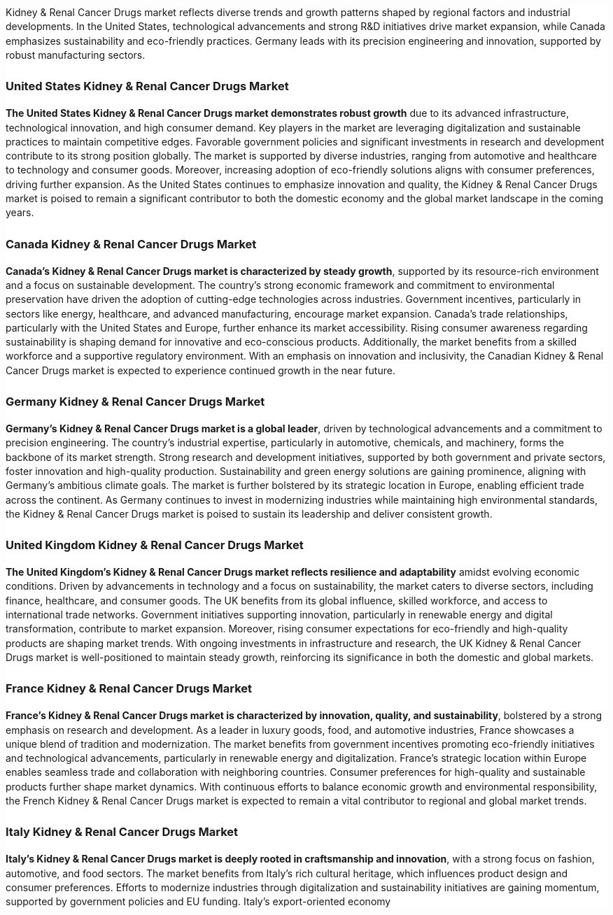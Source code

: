Kidney & Renal Cancer Drugs market reflects diverse trends and growth patterns shaped by regional factors and industrial developments. In the United States, technological advancements and strong R&amp;D initiatives drive market expansion, while Canada emphasizes sustainability and eco-friendly practices. Germany leads with its precision engineering and innovation, supported by robust manufacturing sectors.</span></em></p></blockquote><h3><strong>United States Kidney & Renal Cancer Drugs Market</strong></h3><p><strong>The United States Kidney & Renal Cancer Drugs market demonstrates robust growth</strong> due to its advanced infrastructure, technological innovation, and high consumer demand. Key players in the market are leveraging digitalization and sustainable practices to maintain competitive edges. Favorable government policies and significant investments in research and development contribute to its strong position globally. The market is supported by diverse industries, ranging from automotive and healthcare to technology and consumer goods. Moreover, increasing adoption of eco-friendly solutions aligns with consumer preferences, driving further expansion. As the United States continues to emphasize innovation and quality, the Kidney & Renal Cancer Drugs market is poised to remain a significant contributor to both the domestic economy and the global market landscape in the coming years.</p><h3><strong>Canada Kidney & Renal Cancer Drugs Market</strong></h3><p><strong>Canada&rsquo;s Kidney & Renal Cancer Drugs market is characterized by steady growth</strong>, supported by its resource-rich environment and a focus on sustainable development. The country&rsquo;s strong economic framework and commitment to environmental preservation have driven the adoption of cutting-edge technologies across industries. Government incentives, particularly in sectors like energy, healthcare, and advanced manufacturing, encourage market expansion. Canada&rsquo;s trade relationships, particularly with the United States and Europe, further enhance its market accessibility. Rising consumer awareness regarding sustainability is shaping demand for innovative and eco-conscious products. Additionally, the market benefits from a skilled workforce and a supportive regulatory environment. With an emphasis on innovation and inclusivity, the Canadian Kidney & Renal Cancer Drugs market is expected to experience continued growth in the near future.</p><h3><strong>Germany Kidney & Renal Cancer Drugs Market</strong></h3><p><strong>Germany&rsquo;s Kidney & Renal Cancer Drugs market is a global leader</strong>, driven by technological advancements and a commitment to precision engineering. The country&rsquo;s industrial expertise, particularly in automotive, chemicals, and machinery, forms the backbone of its market strength. Strong research and development initiatives, supported by both government and private sectors, foster innovation and high-quality production. Sustainability and green energy solutions are gaining prominence, aligning with Germany&rsquo;s ambitious climate goals. The market is further bolstered by its strategic location in Europe, enabling efficient trade across the continent. As Germany continues to invest in modernizing industries while maintaining high environmental standards, the Kidney & Renal Cancer Drugs market is poised to sustain its leadership and deliver consistent growth.</p><h3><strong>United Kingdom Kidney & Renal Cancer Drugs Market</strong></h3><p><strong>The United Kingdom&rsquo;s Kidney & Renal Cancer Drugs market reflects resilience and adaptability</strong> amidst evolving economic conditions. Driven by advancements in technology and a focus on sustainability, the market caters to diverse sectors, including finance, healthcare, and consumer goods. The UK benefits from its global influence, skilled workforce, and access to international trade networks. Government initiatives supporting innovation, particularly in renewable energy and digital transformation, contribute to market expansion. Moreover, rising consumer expectations for eco-friendly and high-quality products are shaping market trends. With ongoing investments in infrastructure and research, the UK Kidney & Renal Cancer Drugs market is well-positioned to maintain steady growth, reinforcing its significance in both the domestic and global markets.</p><h3><strong>France Kidney & Renal Cancer Drugs Market</strong></h3><p><strong>France&rsquo;s Kidney & Renal Cancer Drugs market is characterized by innovation, quality, and sustainability</strong>, bolstered by a strong emphasis on research and development. As a leader in luxury goods, food, and automotive industries, France showcases a unique blend of tradition and modernization. The market benefits from government incentives promoting eco-friendly initiatives and technological advancements, particularly in renewable energy and digitalization. France&rsquo;s strategic location within Europe enables seamless trade and collaboration with neighboring countries. Consumer preferences for high-quality and sustainable products further shape market dynamics. With continuous efforts to balance economic growth and environmental responsibility, the French Kidney & Renal Cancer Drugs market is expected to remain a vital contributor to regional and global market trends.</p><h3><strong>Italy Kidney & Renal Cancer Drugs Market</strong></h3><p><strong>Italy&rsquo;s Kidney & Renal Cancer Drugs market is deeply rooted in craftsmanship and innovation</strong>, with a strong focus on fashion, automotive, and food sectors. The market benefits from Italy&rsquo;s rich cultural heritage, which influences product design and consumer preferences. Efforts to modernize industries through digitalization and sustainability initiatives are gaining momentum, supported by government policies and EU funding. Italy&rsquo;s export-oriented economy